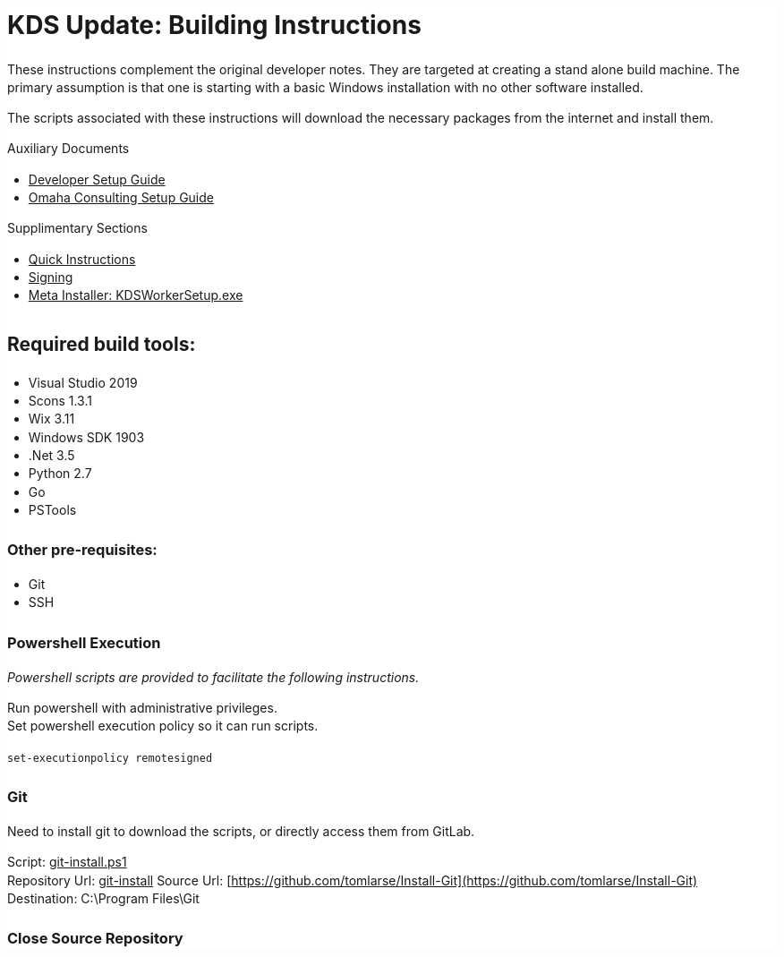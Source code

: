 # **KDS Update: Building Instructions**

These instructions complement the original developer notes.  They are targeted at creating a stand alone build machine.  The primary assumption is that one is starting with a basic Windows installation with no other software installed.  

The scripts associated with these instructions will download the necessary packages from the internet and install them.

Auxiliary Documents
* [Developer Setup Guide](../doc/DeveloperSetupGuide.md)  
* [Omaha Consulting Setup Guide](../omaha_consulting/DeveloperSetupGuide.md)

Supplimentary Sections
* [Quick Instructions](#quick-instructions)  
* [Signing](#signing)  
* [Meta Installer: KDSWorkerSetup.exe](#meta-installer)

## **Required build tools:**
- Visual Studio 2019
- Scons 1.3.1
- Wix 3.11
- Windows SDK 1903
- .Net 3.5
- Python 2.7
- Go
- PSTools

### **Other pre-requisites:**
- Git
- SSH

### **Powershell Execution**
*Powershell scripts are provided to facilitate the following instructions.*

Run powershell with administrative privileges.  
Set powershell execution policy so it can run scripts.  
```
set-executionpolicy remotesigned
```

### **Git**
Need to install git to download the scripts, or directly access them from GitLab.

Script: [git-install.ps1](./git-install.ps1)   
Repository Url: [git-install](./git-install.ps1)
Source Url: [https://github.com/tomlarse/Install-Git](https://github.com/tomlarse/Install-Git)  
Destination: C:\Program Files\Git

### **Close Source Repository**
